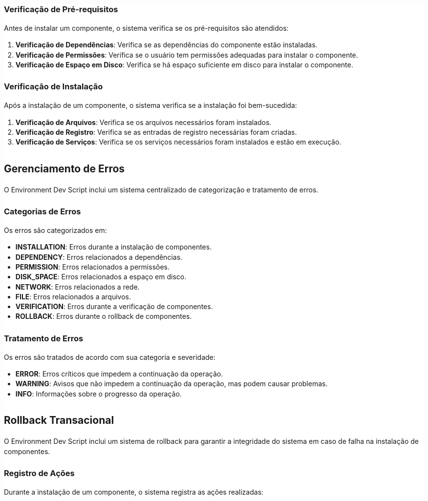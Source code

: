 ### Verificação de Pré-requisitos

Antes de instalar um componente, o sistema verifica se os pré-requisitos são atendidos:

1. **Verificação de Dependências**: Verifica se as dependências do componente estão instaladas.
2. **Verificação de Permissões**: Verifica se o usuário tem permissões adequadas para instalar o componente.
3. **Verificação de Espaço em Disco**: Verifica se há espaço suficiente em disco para instalar o componente.

### Verificação de Instalação

Após a instalação de um componente, o sistema verifica se a instalação foi bem-sucedida:

1. **Verificação de Arquivos**: Verifica se os arquivos necessários foram instalados.
2. **Verificação de Registro**: Verifica se as entradas de registro necessárias foram criadas.
3. **Verificação de Serviços**: Verifica se os serviços necessários foram instalados e estão em execução.

## Gerenciamento de Erros

O Environment Dev Script inclui um sistema centralizado de categorização e tratamento de erros.

### Categorias de Erros

Os erros são categorizados em:

- **INSTALLATION**: Erros durante a instalação de componentes.
- **DEPENDENCY**: Erros relacionados a dependências.
- **PERMISSION**: Erros relacionados a permissões.
- **DISK_SPACE**: Erros relacionados a espaço em disco.
- **NETWORK**: Erros relacionados a rede.
- **FILE**: Erros relacionados a arquivos.
- **VERIFICATION**: Erros durante a verificação de componentes.
- **ROLLBACK**: Erros durante o rollback de componentes.

### Tratamento de Erros

Os erros são tratados de acordo com sua categoria e severidade:

- **ERROR**: Erros críticos que impedem a continuação da operação.
- **WARNING**: Avisos que não impedem a continuação da operação, mas podem causar problemas.
- **INFO**: Informações sobre o progresso da operação.

## Rollback Transacional

O Environment Dev Script inclui um sistema de rollback para garantir a integridade do sistema em caso de falha na instalação de componentes.

### Registro de Ações

Durante a instalação de um componente, o sistema registra as ações realizadas:
